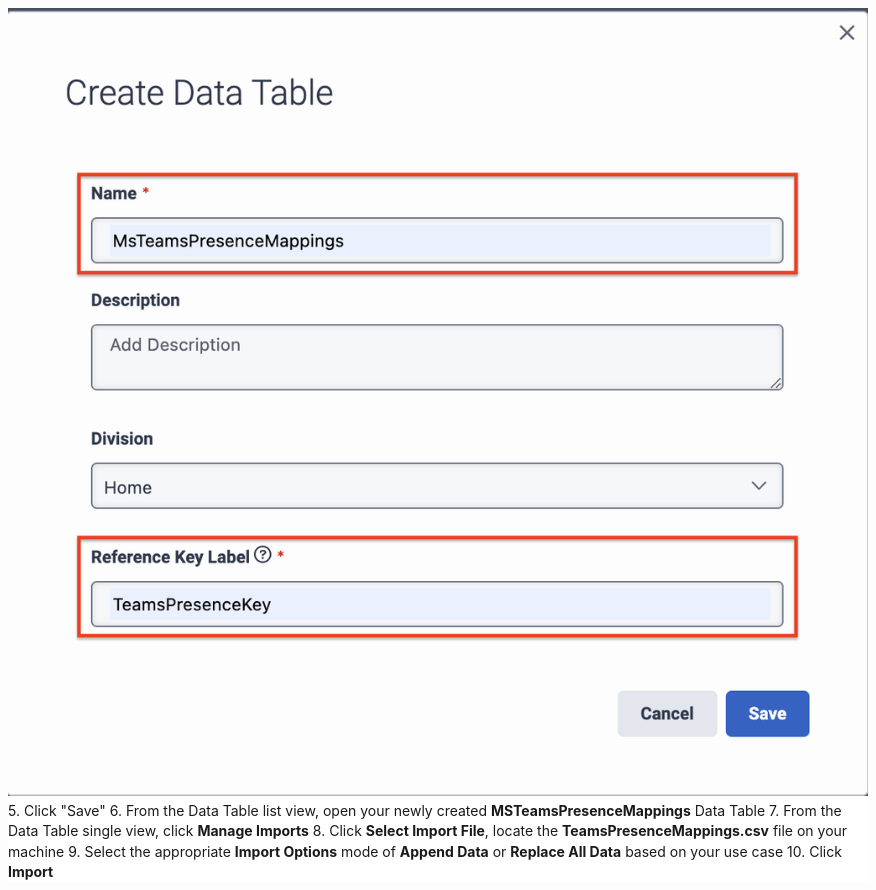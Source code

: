   ![Create Data Table](images/CreateDataTable.png "Create Data Table")
5. Click "Save"
6. From the Data Table list view, open your newly created **MSTeamsPresenceMappings** Data Table
7. From the Data Table single view, click **Manage Imports**
8. Click **Select Import File**, locate the **TeamsPresenceMappings.csv** file on your machine
9. Select the appropriate **Import Options** mode of **Append Data** or **Replace All Data** based on your use case
10. Click **Import**
